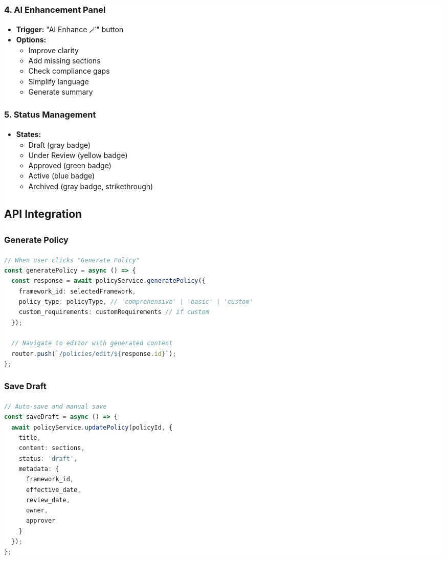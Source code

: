 ### 4. AI Enhancement Panel
- **Trigger:** "AI Enhance 🪄" button
- **Options:**
  - Improve clarity
  - Add missing sections
  - Check compliance gaps
  - Simplify language
  - Generate summary

### 5. Status Management
- **States:** 
  - Draft (gray badge)
  - Under Review (yellow badge)
  - Approved (green badge)
  - Active (blue badge)
  - Archived (gray badge, strikethrough)

## API Integration

### Generate Policy
```typescript
// When user clicks "Generate Policy"
const generatePolicy = async () => {
  const response = await policyService.generatePolicy({
    framework_id: selectedFramework,
    policy_type: policyType, // 'comprehensive' | 'basic' | 'custom'
    custom_requirements: customRequirements // if custom
  });
  
  // Navigate to editor with generated content
  router.push(`/policies/edit/${response.id}`);
};
```

### Save Draft
```typescript
// Auto-save and manual save
const saveDraft = async () => {
  await policyService.updatePolicy(policyId, {
    title,
    content: sections,
    status: 'draft',
    metadata: {
      framework_id,
      effective_date,
      review_date,
      owner,
      approver
    }
  });
};
```
